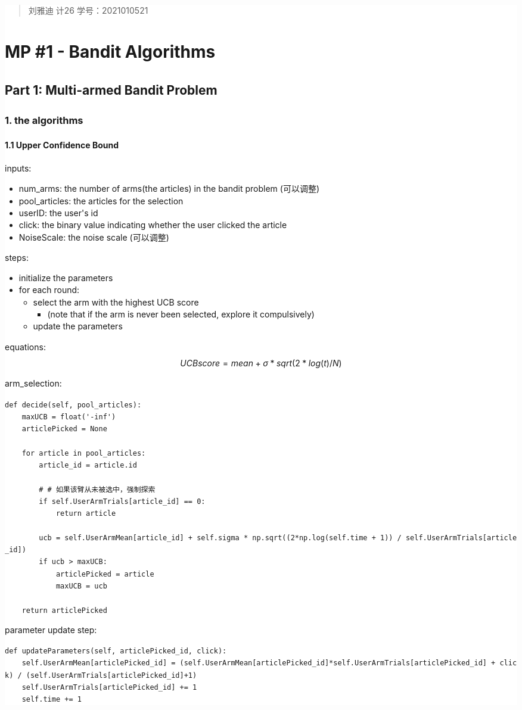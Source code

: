 > 刘雅迪
> 计26
> 学号：2021010521

# MP #1 - Bandit Algorithms

## Part 1: Multi-armed Bandit Problem
### 1. the algorithms
#### 1.1 Upper Confidence Bound
inputs: 
- num_arms: the number of arms(the articles) in the bandit problem (可以调整)
- pool_articles: the articles for the selection
- userID: the user's id
- click: the binary value indicating whether the user clicked the article
- NoiseScale: the noise scale (可以调整)

steps:
- initialize the parameters
- for each round:
  - select the arm with the highest UCB score 
    - (note that if the arm is never been selected, explore it compulsively)
  - update the parameters

equations:
$$UCB score = mean + \sigma * sqrt(2 * log(t) / N)$$

arm_selection:
```
def decide(self, pool_articles):
    maxUCB = float('-inf')
    articlePicked = None

    for article in pool_articles:
        article_id = article.id
        
        # # 如果该臂从未被选中，强制探索
        if self.UserArmTrials[article_id] == 0:
            return article
        
        ucb = self.UserArmMean[article_id] + self.sigma * np.sqrt((2*np.log(self.time + 1)) / self.UserArmTrials[article_id])
        if ucb > maxUCB:
            articlePicked = article
            maxUCB = ucb

    return articlePicked
```

parameter update step:
```
def updateParameters(self, articlePicked_id, click):
    self.UserArmMean[articlePicked_id] = (self.UserArmMean[articlePicked_id]*self.UserArmTrials[articlePicked_id] + click) / (self.UserArmTrials[articlePicked_id]+1)
    self.UserArmTrials[articlePicked_id] += 1
    self.time += 1
```
